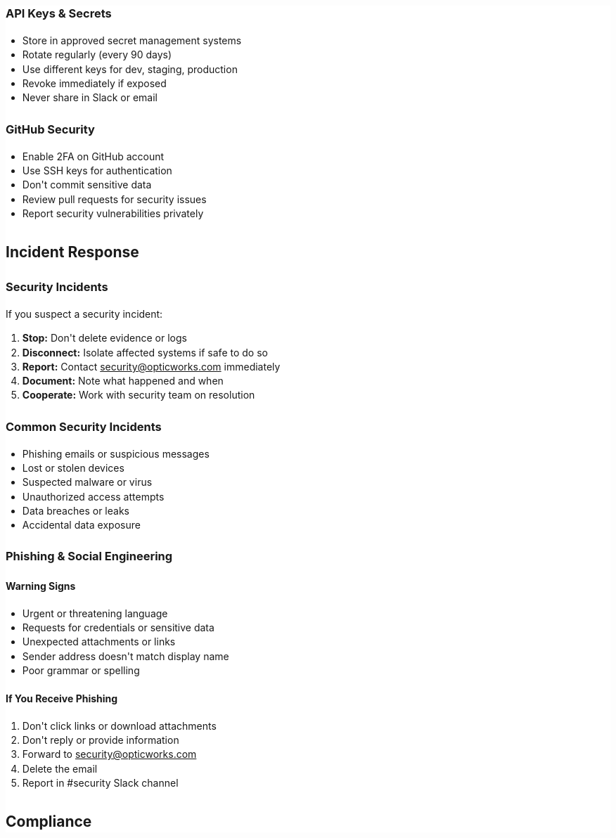 ### API Keys & Secrets
- Store in approved secret management systems
- Rotate regularly (every 90 days)
- Use different keys for dev, staging, production
- Revoke immediately if exposed
- Never share in Slack or email

### GitHub Security
- Enable 2FA on GitHub account
- Use SSH keys for authentication
- Don't commit sensitive data
- Review pull requests for security issues
- Report security vulnerabilities privately

## Incident Response

### Security Incidents
If you suspect a security incident:

1. **Stop:** Don't delete evidence or logs
2. **Disconnect:** Isolate affected systems if safe to do so
3. **Report:** Contact security@opticworks.com immediately
4. **Document:** Note what happened and when
5. **Cooperate:** Work with security team on resolution

### Common Security Incidents
- Phishing emails or suspicious messages
- Lost or stolen devices
- Suspected malware or virus
- Unauthorized access attempts
- Data breaches or leaks
- Accidental data exposure

### Phishing & Social Engineering

#### Warning Signs
- Urgent or threatening language
- Requests for credentials or sensitive data
- Unexpected attachments or links
- Sender address doesn't match display name
- Poor grammar or spelling

#### If You Receive Phishing
1. Don't click links or download attachments
2. Don't reply or provide information
3. Forward to security@opticworks.com
4. Delete the email
5. Report in #security Slack channel

## Compliance
